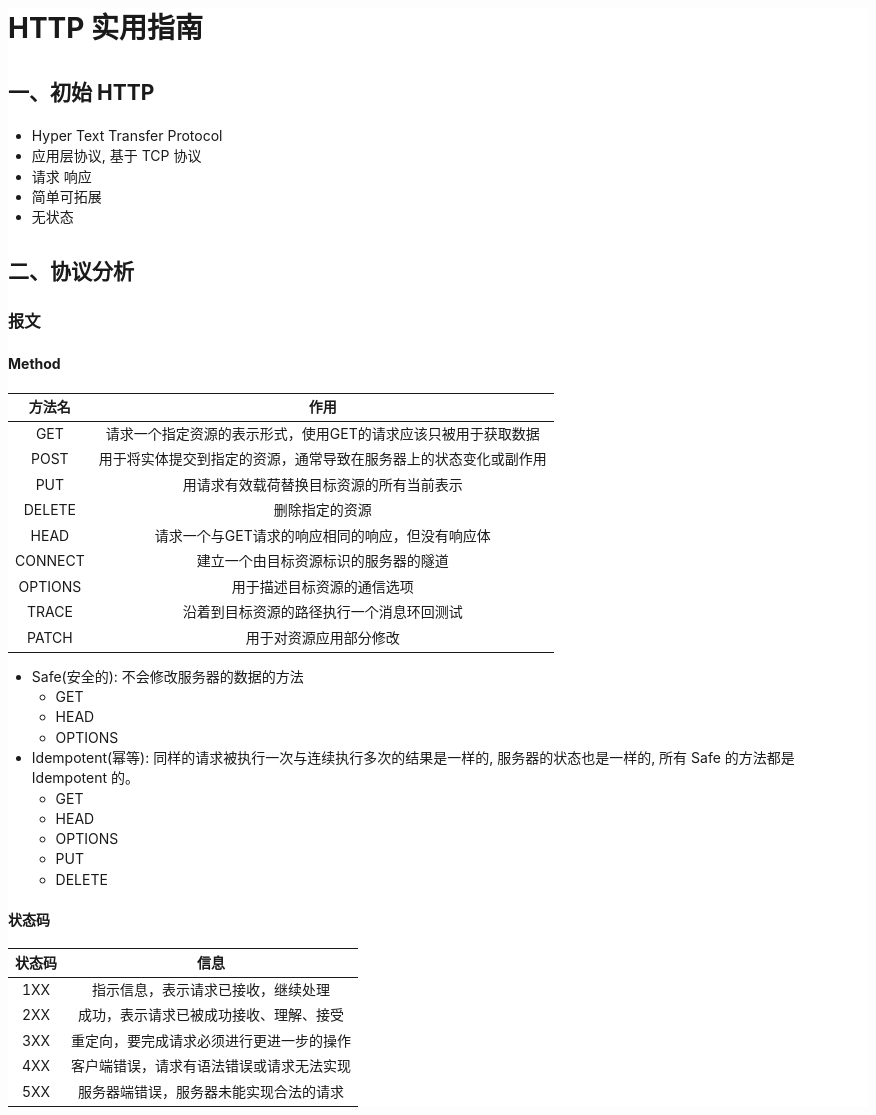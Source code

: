 # HTTP 实用指南

## 一、初始 HTTP
- Hyper Text Transfer Protocol
- 应用层协议, 基于 TCP 协议
- 请求 响应
- 简单可拓展
- 无状态
## 二、协议分析

### 报文
#### Method

| 方法名  |                               作用                               |
| :-----: | :--------------------------------------------------------------: |
|   GET   |  请求一个指定资源的表示形式，使用GET的请求应该只被用于获取数据   |
|  POST   | 用于将实体提交到指定的资源，通常导致在服务器上的状态变化或副作用 |
|   PUT   |             用请求有效载荷替换目标资源的所有当前表示             |
| DELETE  |                          删除指定的资源                          |
|  HEAD   |         请求一个与GET请求的响应相同的响应，但没有响应体          |
| CONNECT |               建立一个由目标资源标识的服务器的隧道               |
| OPTIONS |                    用于描述目标资源的通信选项                    |
|  TRACE  |             沿着到目标资源的路径执行一个消息环回测试             |
|  PATCH  |                      用于对资源应用部分修改                      |

- Safe(安全的): 不会修改服务器的数据的方法
  - GET
  - HEAD
  - OPTIONS
- Idempotent(幂等): 同样的请求被执行一次与连续执行多次的结果是一样的, 服务器的状态也是一样的, 所有 Safe 的方法都是 Idempotent 的。
  - GET
  - HEAD
  - OPTIONS
  - PUT
  - DELETE
  
#### 状态码
| 状态码 |                   信息                   |
| :----: | :--------------------------------------: |
|  1XX   |    指示信息，表示请求已接收，继续处理    |
|  2XX   |  成功，表示请求已被成功接收、理解、接受  |
|  3XX   | 重定向，要完成请求必须进行更进一步的操作 |
|  4XX   | 客户端错误，请求有语法错误或请求无法实现 |
|  5XX   |  服务器端错误，服务器未能实现合法的请求  |
